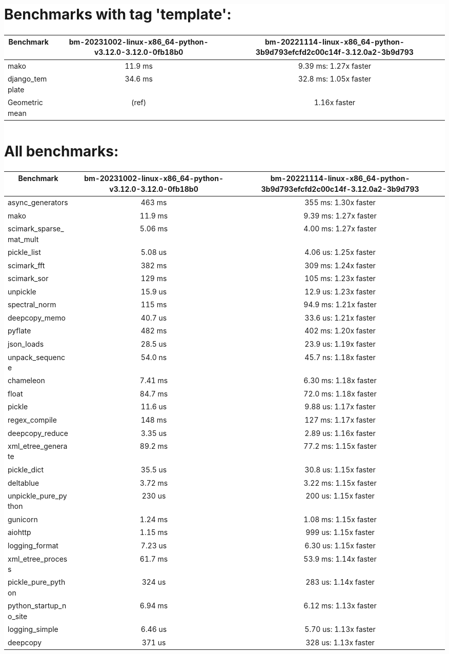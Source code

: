Benchmarks with tag 'template':
===============================

| Benchmark       | bm-20231002-linux-x86_64-python-v3.12.0-3.12.0-0fb18b0 | bm-20221114-linux-x86_64-python-3b9d793efcfd2c00c14f-3.12.0a2-3b9d793 |
|-----------------|:------------------------------------------------------:|:---------------------------------------------------------------------:|
| mako            | 11.9 ms                                                | 9.39 ms: 1.27x faster                                                 |
| django_template | 34.6 ms                                                | 32.8 ms: 1.05x faster                                                 |
| Geometric mean  | (ref)                                                  | 1.16x faster                                                          |

All benchmarks:
===============

| Benchmark               | bm-20231002-linux-x86_64-python-v3.12.0-3.12.0-0fb18b0 | bm-20221114-linux-x86_64-python-3b9d793efcfd2c00c14f-3.12.0a2-3b9d793 |
|-------------------------|:------------------------------------------------------:|:---------------------------------------------------------------------:|
| async_generators        | 463 ms                                                 | 355 ms: 1.30x faster                                                  |
| mako                    | 11.9 ms                                                | 9.39 ms: 1.27x faster                                                 |
| scimark_sparse_mat_mult | 5.06 ms                                                | 4.00 ms: 1.27x faster                                                 |
| pickle_list             | 5.08 us                                                | 4.06 us: 1.25x faster                                                 |
| scimark_fft             | 382 ms                                                 | 309 ms: 1.24x faster                                                  |
| scimark_sor             | 129 ms                                                 | 105 ms: 1.23x faster                                                  |
| unpickle                | 15.9 us                                                | 12.9 us: 1.23x faster                                                 |
| spectral_norm           | 115 ms                                                 | 94.9 ms: 1.21x faster                                                 |
| deepcopy_memo           | 40.7 us                                                | 33.6 us: 1.21x faster                                                 |
| pyflate                 | 482 ms                                                 | 402 ms: 1.20x faster                                                  |
| json_loads              | 28.5 us                                                | 23.9 us: 1.19x faster                                                 |
| unpack_sequence         | 54.0 ns                                                | 45.7 ns: 1.18x faster                                                 |
| chameleon               | 7.41 ms                                                | 6.30 ms: 1.18x faster                                                 |
| float                   | 84.7 ms                                                | 72.0 ms: 1.18x faster                                                 |
| pickle                  | 11.6 us                                                | 9.88 us: 1.17x faster                                                 |
| regex_compile           | 148 ms                                                 | 127 ms: 1.17x faster                                                  |
| deepcopy_reduce         | 3.35 us                                                | 2.89 us: 1.16x faster                                                 |
| xml_etree_generate      | 89.2 ms                                                | 77.2 ms: 1.15x faster                                                 |
| pickle_dict             | 35.5 us                                                | 30.8 us: 1.15x faster                                                 |
| deltablue               | 3.72 ms                                                | 3.22 ms: 1.15x faster                                                 |
| unpickle_pure_python    | 230 us                                                 | 200 us: 1.15x faster                                                  |
| gunicorn                | 1.24 ms                                                | 1.08 ms: 1.15x faster                                                 |
| aiohttp                 | 1.15 ms                                                | 999 us: 1.15x faster                                                  |
| logging_format          | 7.23 us                                                | 6.30 us: 1.15x faster                                                 |
| xml_etree_process       | 61.7 ms                                                | 53.9 ms: 1.14x faster                                                 |
| pickle_pure_python      | 324 us                                                 | 283 us: 1.14x faster                                                  |
| python_startup_no_site  | 6.94 ms                                                | 6.12 ms: 1.13x faster                                                 |
| logging_simple          | 6.46 us                                                | 5.70 us: 1.13x faster                                                 |
| deepcopy                | 371 us                                                 | 328 us: 1.13x faster                                                  |